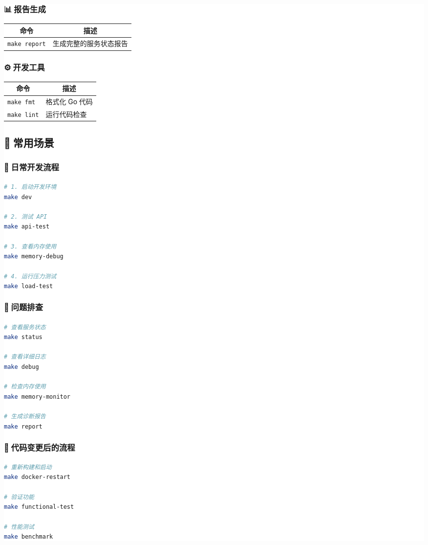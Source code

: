 ### 📊 报告生成
| 命令 | 描述 |
|------|------|
| `make report` | 生成完整的服务状态报告 |

### ⚙️ 开发工具
| 命令 | 描述 |
|------|------|
| `make fmt` | 格式化 Go 代码 |
| `make lint` | 运行代码检查 |

## 📖 常用场景

### 🎯 日常开发流程
```bash
# 1. 启动开发环境
make dev

# 2. 测试 API
make api-test

# 3. 查看内存使用
make memory-debug

# 4. 运行压力测试
make load-test
```

### 🐛 问题排查
```bash
# 查看服务状态
make status

# 查看详细日志
make debug

# 检查内存使用
make memory-monitor

# 生成诊断报告
make report
```

### 🔄 代码变更后的流程
```bash
# 重新构建和启动
make docker-restart

# 验证功能
make functional-test

# 性能测试
make benchmark
```

